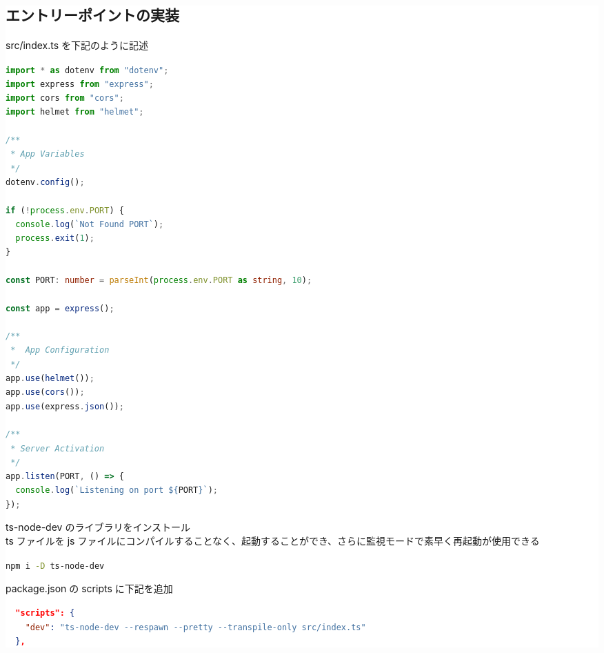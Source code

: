 ## エントリーポイントの実装

src/index.ts を下記のように記述

```ts
import * as dotenv from "dotenv";
import express from "express";
import cors from "cors";
import helmet from "helmet";

/**
 * App Variables
 */
dotenv.config();

if (!process.env.PORT) {
  console.log(`Not Found PORT`);
  process.exit(1);
}

const PORT: number = parseInt(process.env.PORT as string, 10);

const app = express();

/**
 *  App Configuration
 */
app.use(helmet());
app.use(cors());
app.use(express.json());

/**
 * Server Activation
 */
app.listen(PORT, () => {
  console.log(`Listening on port ${PORT}`);
});
```

ts-node-dev のライブラリをインストール  
ts ファイルを js ファイルにコンパイルすることなく、起動することができ、さらに監視モードで素早く再起動が使用できる

```sh
npm i -D ts-node-dev
```

package.json の scripts に下記を追加

```json
  "scripts": {
    "dev": "ts-node-dev --respawn --pretty --transpile-only src/index.ts"
  },
```
